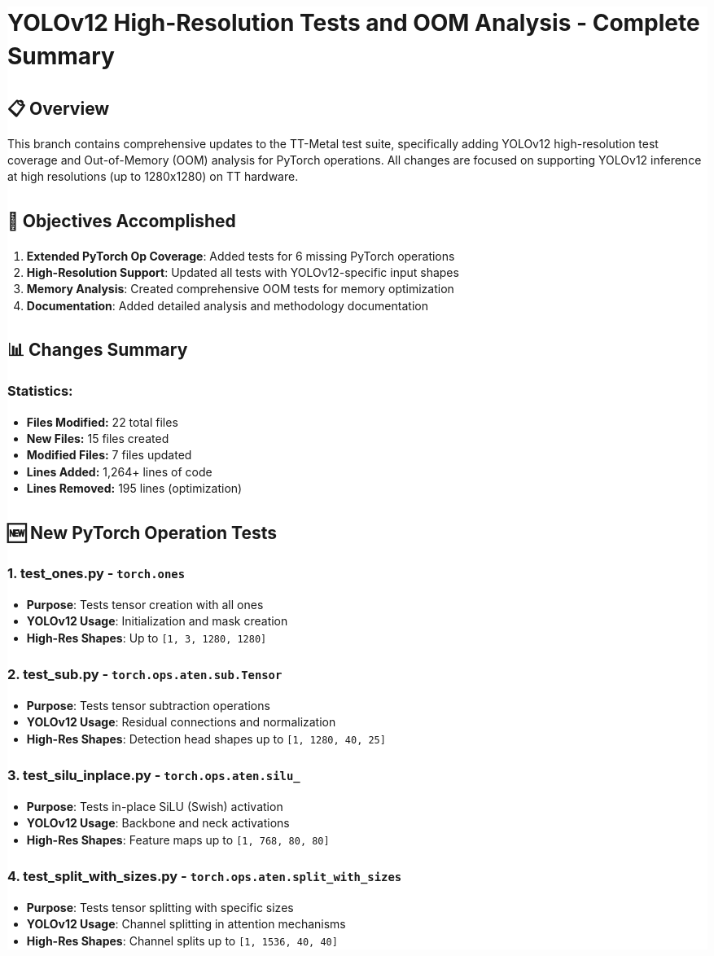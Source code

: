 # YOLOv12 High-Resolution Tests and OOM Analysis - Complete Summary

## 📋 Overview

This branch contains comprehensive updates to the TT-Metal test suite, specifically adding YOLOv12 high-resolution test coverage and Out-of-Memory (OOM) analysis for PyTorch operations. All changes are focused on supporting YOLOv12 inference at high resolutions (up to 1280x1280) on TT hardware.

## 🎯 Objectives Accomplished

1. **Extended PyTorch Op Coverage**: Added tests for 6 missing PyTorch operations
2. **High-Resolution Support**: Updated all tests with YOLOv12-specific input shapes
3. **Memory Analysis**: Created comprehensive OOM tests for memory optimization
4. **Documentation**: Added detailed analysis and methodology documentation

## 📊 Changes Summary

### **Statistics:**
- **Files Modified:** 22 total files
- **New Files:** 15 files created
- **Modified Files:** 7 files updated  
- **Lines Added:** 1,264+ lines of code
- **Lines Removed:** 195 lines (optimization)

## 🆕 New PyTorch Operation Tests

### 1. **test_ones.py** - `torch.ones`
- **Purpose**: Tests tensor creation with all ones
- **YOLOv12 Usage**: Initialization and mask creation
- **High-Res Shapes**: Up to `[1, 3, 1280, 1280]`

### 2. **test_sub.py** - `torch.ops.aten.sub.Tensor`
- **Purpose**: Tests tensor subtraction operations
- **YOLOv12 Usage**: Residual connections and normalization
- **High-Res Shapes**: Detection head shapes up to `[1, 1280, 40, 25]`

### 3. **test_silu_inplace.py** - `torch.ops.aten.silu_`
- **Purpose**: Tests in-place SiLU (Swish) activation
- **YOLOv12 Usage**: Backbone and neck activations
- **High-Res Shapes**: Feature maps up to `[1, 768, 80, 80]`

### 4. **test_split_with_sizes.py** - `torch.ops.aten.split_with_sizes`
- **Purpose**: Tests tensor splitting with specific sizes
- **YOLOv12 Usage**: Channel splitting in attention mechanisms
- **High-Res Shapes**: Channel splits up to `[1, 1536, 40, 40]`
